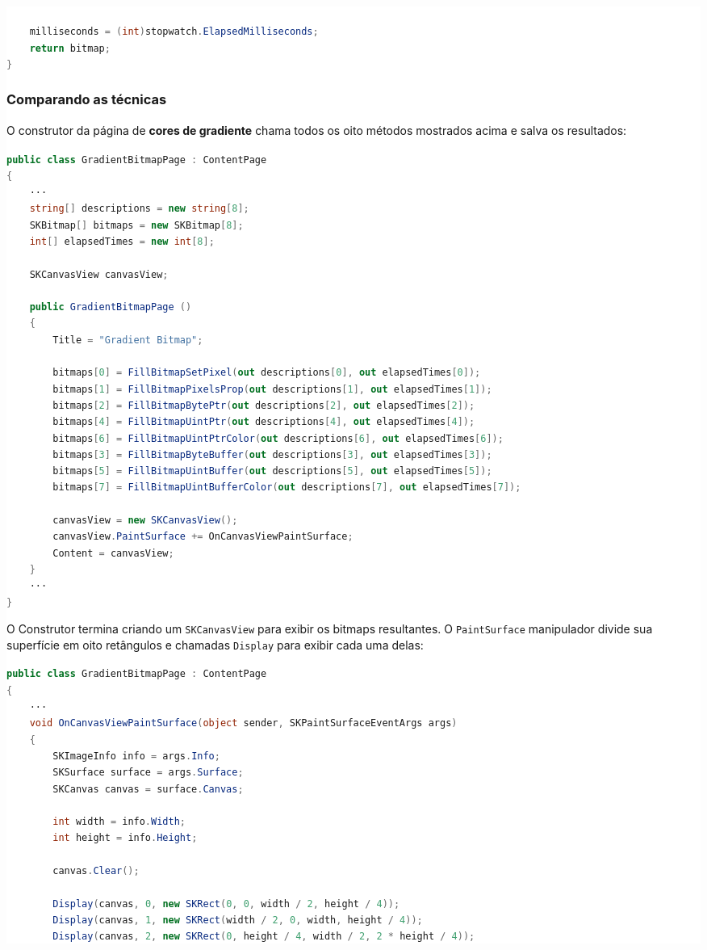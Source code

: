 ```csharp

    milliseconds = (int)stopwatch.ElapsedMilliseconds;
    return bitmap;
}
```

### <a name="comparing-the-techniques"></a>Comparando as técnicas

O construtor da página de **cores de gradiente** chama todos os oito métodos mostrados acima e salva os resultados:

```csharp
public class GradientBitmapPage : ContentPage
{
    ···
    string[] descriptions = new string[8];
    SKBitmap[] bitmaps = new SKBitmap[8];
    int[] elapsedTimes = new int[8];

    SKCanvasView canvasView;

    public GradientBitmapPage ()
    {
        Title = "Gradient Bitmap";

        bitmaps[0] = FillBitmapSetPixel(out descriptions[0], out elapsedTimes[0]);
        bitmaps[1] = FillBitmapPixelsProp(out descriptions[1], out elapsedTimes[1]);
        bitmaps[2] = FillBitmapBytePtr(out descriptions[2], out elapsedTimes[2]);
        bitmaps[4] = FillBitmapUintPtr(out descriptions[4], out elapsedTimes[4]);
        bitmaps[6] = FillBitmapUintPtrColor(out descriptions[6], out elapsedTimes[6]);
        bitmaps[3] = FillBitmapByteBuffer(out descriptions[3], out elapsedTimes[3]);
        bitmaps[5] = FillBitmapUintBuffer(out descriptions[5], out elapsedTimes[5]);
        bitmaps[7] = FillBitmapUintBufferColor(out descriptions[7], out elapsedTimes[7]);

        canvasView = new SKCanvasView();
        canvasView.PaintSurface += OnCanvasViewPaintSurface;
        Content = canvasView;
    }
    ···
}
```

O Construtor termina criando um `SKCanvasView` para exibir os bitmaps resultantes. O `PaintSurface` manipulador divide sua superfície em oito retângulos e chamadas `Display` para exibir cada uma delas:

```csharp
public class GradientBitmapPage : ContentPage
{
    ···
    void OnCanvasViewPaintSurface(object sender, SKPaintSurfaceEventArgs args)
    {
        SKImageInfo info = args.Info;
        SKSurface surface = args.Surface;
        SKCanvas canvas = surface.Canvas;

        int width = info.Width;
        int height = info.Height;

        canvas.Clear();

        Display(canvas, 0, new SKRect(0, 0, width / 2, height / 4));
        Display(canvas, 1, new SKRect(width / 2, 0, width, height / 4));
        Display(canvas, 2, new SKRect(0, height / 4, width / 2, 2 * height / 4));
```